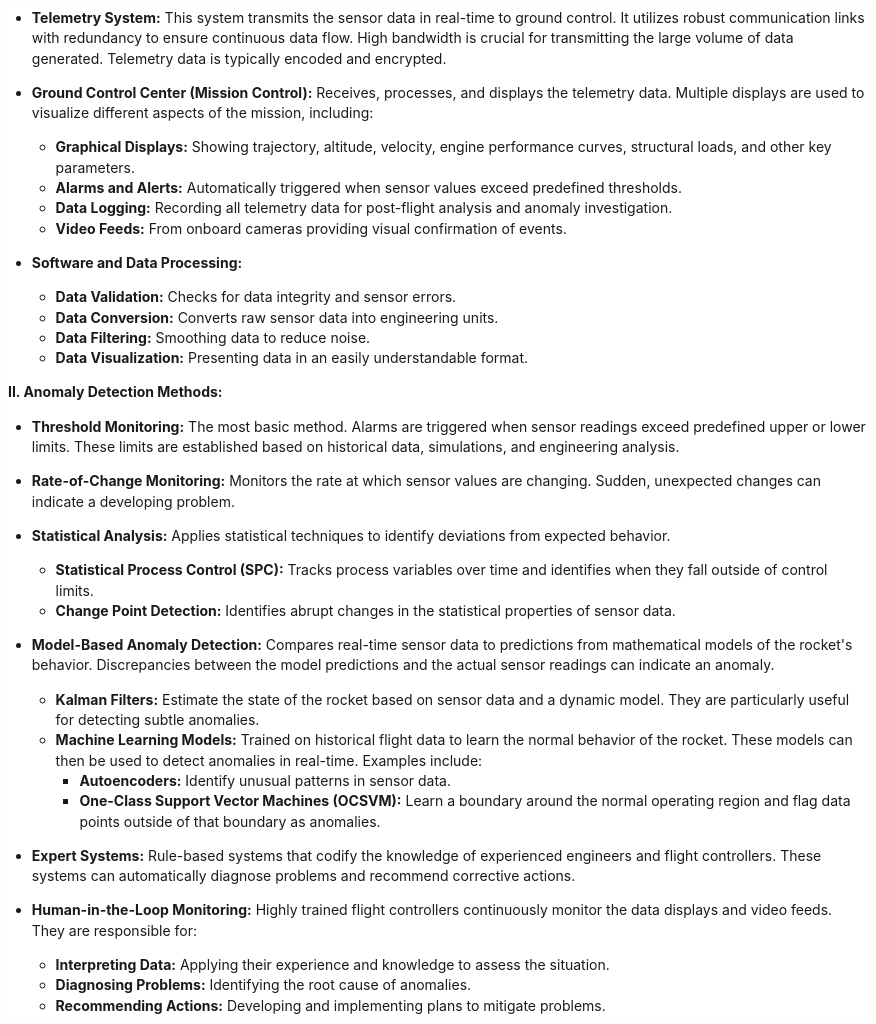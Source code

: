 *   **Telemetry System:** This system transmits the sensor data in real-time to ground control. It utilizes robust communication links with redundancy to ensure continuous data flow. High bandwidth is crucial for transmitting the large volume of data generated. Telemetry data is typically encoded and encrypted.

*   **Ground Control Center (Mission Control):** Receives, processes, and displays the telemetry data. Multiple displays are used to visualize different aspects of the mission, including:
    *   **Graphical Displays:** Showing trajectory, altitude, velocity, engine performance curves, structural loads, and other key parameters.
    *   **Alarms and Alerts:** Automatically triggered when sensor values exceed predefined thresholds.
    *   **Data Logging:** Recording all telemetry data for post-flight analysis and anomaly investigation.
    *   **Video Feeds:** From onboard cameras providing visual confirmation of events.

*   **Software and Data Processing:**
    *   **Data Validation:**  Checks for data integrity and sensor errors.
    *   **Data Conversion:** Converts raw sensor data into engineering units.
    *   **Data Filtering:** Smoothing data to reduce noise.
    *   **Data Visualization:** Presenting data in an easily understandable format.

**II. Anomaly Detection Methods:**

*   **Threshold Monitoring:**  The most basic method. Alarms are triggered when sensor readings exceed predefined upper or lower limits. These limits are established based on historical data, simulations, and engineering analysis.

*   **Rate-of-Change Monitoring:** Monitors the rate at which sensor values are changing.  Sudden, unexpected changes can indicate a developing problem.

*   **Statistical Analysis:**  Applies statistical techniques to identify deviations from expected behavior.
    *   **Statistical Process Control (SPC):** Tracks process variables over time and identifies when they fall outside of control limits.
    *   **Change Point Detection:** Identifies abrupt changes in the statistical properties of sensor data.

*   **Model-Based Anomaly Detection:**  Compares real-time sensor data to predictions from mathematical models of the rocket's behavior. Discrepancies between the model predictions and the actual sensor readings can indicate an anomaly.
    *   **Kalman Filters:** Estimate the state of the rocket based on sensor data and a dynamic model. They are particularly useful for detecting subtle anomalies.
    *   **Machine Learning Models:** Trained on historical flight data to learn the normal behavior of the rocket.  These models can then be used to detect anomalies in real-time.  Examples include:
        *   **Autoencoders:**  Identify unusual patterns in sensor data.
        *   **One-Class Support Vector Machines (OCSVM):** Learn a boundary around the normal operating region and flag data points outside of that boundary as anomalies.

*   **Expert Systems:**  Rule-based systems that codify the knowledge of experienced engineers and flight controllers.  These systems can automatically diagnose problems and recommend corrective actions.

*   **Human-in-the-Loop Monitoring:**  Highly trained flight controllers continuously monitor the data displays and video feeds. They are responsible for:
    *   **Interpreting Data:**  Applying their experience and knowledge to assess the situation.
    *   **Diagnosing Problems:**  Identifying the root cause of anomalies.
    *   **Recommending Actions:**  Developing and implementing plans to mitigate problems.
